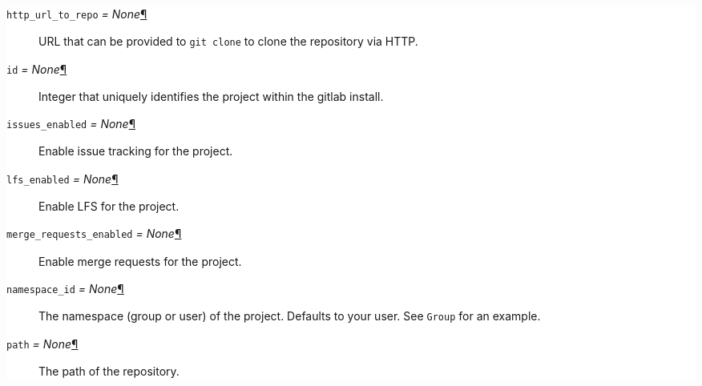 <dl class="py attribute">
<dt id="pulumi_gitlab.GetProjectResult.http_url_to_repo">
<code class="sig-name descname">http_url_to_repo</code><em class="property"> = None</em><a class="headerlink" href="#pulumi_gitlab.GetProjectResult.http_url_to_repo" title="Permalink to this definition">¶</a></dt>
<dd><p>URL that can be provided to <code class="docutils literal notranslate"><span class="pre">git</span> <span class="pre">clone</span></code> to clone the
repository via HTTP.</p>
</dd></dl>

<dl class="py attribute">
<dt id="pulumi_gitlab.GetProjectResult.id">
<code class="sig-name descname">id</code><em class="property"> = None</em><a class="headerlink" href="#pulumi_gitlab.GetProjectResult.id" title="Permalink to this definition">¶</a></dt>
<dd><p>Integer that uniquely identifies the project within the gitlab install.</p>
</dd></dl>

<dl class="py attribute">
<dt id="pulumi_gitlab.GetProjectResult.issues_enabled">
<code class="sig-name descname">issues_enabled</code><em class="property"> = None</em><a class="headerlink" href="#pulumi_gitlab.GetProjectResult.issues_enabled" title="Permalink to this definition">¶</a></dt>
<dd><p>Enable issue tracking for the project.</p>
</dd></dl>

<dl class="py attribute">
<dt id="pulumi_gitlab.GetProjectResult.lfs_enabled">
<code class="sig-name descname">lfs_enabled</code><em class="property"> = None</em><a class="headerlink" href="#pulumi_gitlab.GetProjectResult.lfs_enabled" title="Permalink to this definition">¶</a></dt>
<dd><p>Enable LFS for the project.</p>
</dd></dl>

<dl class="py attribute">
<dt id="pulumi_gitlab.GetProjectResult.merge_requests_enabled">
<code class="sig-name descname">merge_requests_enabled</code><em class="property"> = None</em><a class="headerlink" href="#pulumi_gitlab.GetProjectResult.merge_requests_enabled" title="Permalink to this definition">¶</a></dt>
<dd><p>Enable merge requests for the project.</p>
</dd></dl>

<dl class="py attribute">
<dt id="pulumi_gitlab.GetProjectResult.namespace_id">
<code class="sig-name descname">namespace_id</code><em class="property"> = None</em><a class="headerlink" href="#pulumi_gitlab.GetProjectResult.namespace_id" title="Permalink to this definition">¶</a></dt>
<dd><p>The namespace (group or user) of the project. Defaults to your user.
See <code class="docutils literal notranslate"><span class="pre">Group</span></code> for an example.</p>
</dd></dl>

<dl class="py attribute">
<dt id="pulumi_gitlab.GetProjectResult.path">
<code class="sig-name descname">path</code><em class="property"> = None</em><a class="headerlink" href="#pulumi_gitlab.GetProjectResult.path" title="Permalink to this definition">¶</a></dt>
<dd><p>The path of the repository.</p>
</dd></dl>
